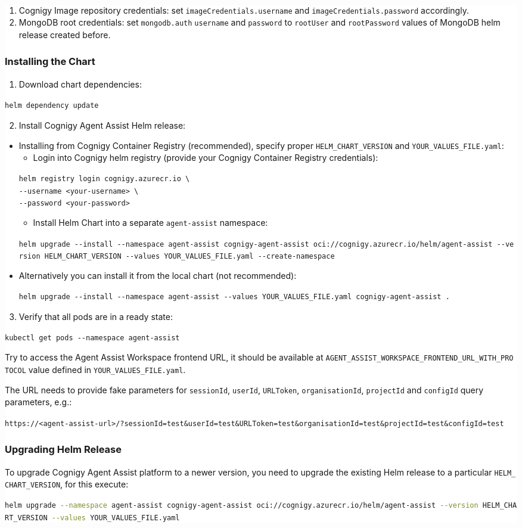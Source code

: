 1. Cognigy Image repository credentials: set `imageCredentials.username` and `imageCredentials.password` accordingly.
2. MongoDB root credentials: set `mongodb.auth` `username` and `password` to `rootUser` and `rootPassword` values of MongoDB helm release created before.

### Installing the Chart

1. Download chart dependencies:

```bash
helm dependency update
```

2. Install Cognigy Agent Assist Helm release:

- Installing from Cognigy Container Registry (recommended), specify proper `HELM_CHART_VERSION` and `YOUR_VALUES_FILE.yaml`:
  - Login into Cognigy helm registry (provide your Cognigy Container Registry credentials):
  ```
  helm registry login cognigy.azurecr.io \
  --username <your-username> \
  --password <your-password>
  ```
  - Install Helm Chart into a separate `agent-assist` namespace:
  ```
  helm upgrade --install --namespace agent-assist cognigy-agent-assist oci://cognigy.azurecr.io/helm/agent-assist --version HELM_CHART_VERSION --values YOUR_VALUES_FILE.yaml --create-namespace
  ```
- Alternatively you can install it from the local chart (not recommended):
  ```
  helm upgrade --install --namespace agent-assist --values YOUR_VALUES_FILE.yaml cognigy-agent-assist .
  ```

3. Verify that all pods are in a ready state:

```
kubectl get pods --namespace agent-assist
```

Try to access the Agent Assist Workspace frontend URL, it should be available at `AGENT_ASSIST_WORKSPACE_FRONTEND_URL_WITH_PROTOCOL` value defined in `YOUR_VALUES_FILE.yaml`.

The URL needs to provide fake parameters for `sessionId`, `userId`, `URLToken`, `organisationId`, `projectId` and `configId` query parameters, e.g.:

`https://<agent-assist-url>/?sessionId=test&userId=test&URLToken=test&organisationId=test&projectId=test&configId=test`

### Upgrading Helm Release

To upgrade Cognigy Agent Assist platform to a newer version, you need to upgrade the existing Helm release to a particular `HELM_CHART_VERSION`, for this execute:

```bash
helm upgrade --namespace agent-assist cognigy-agent-assist oci://cognigy.azurecr.io/helm/agent-assist --version HELM_CHART_VERSION --values YOUR_VALUES_FILE.yaml
```
